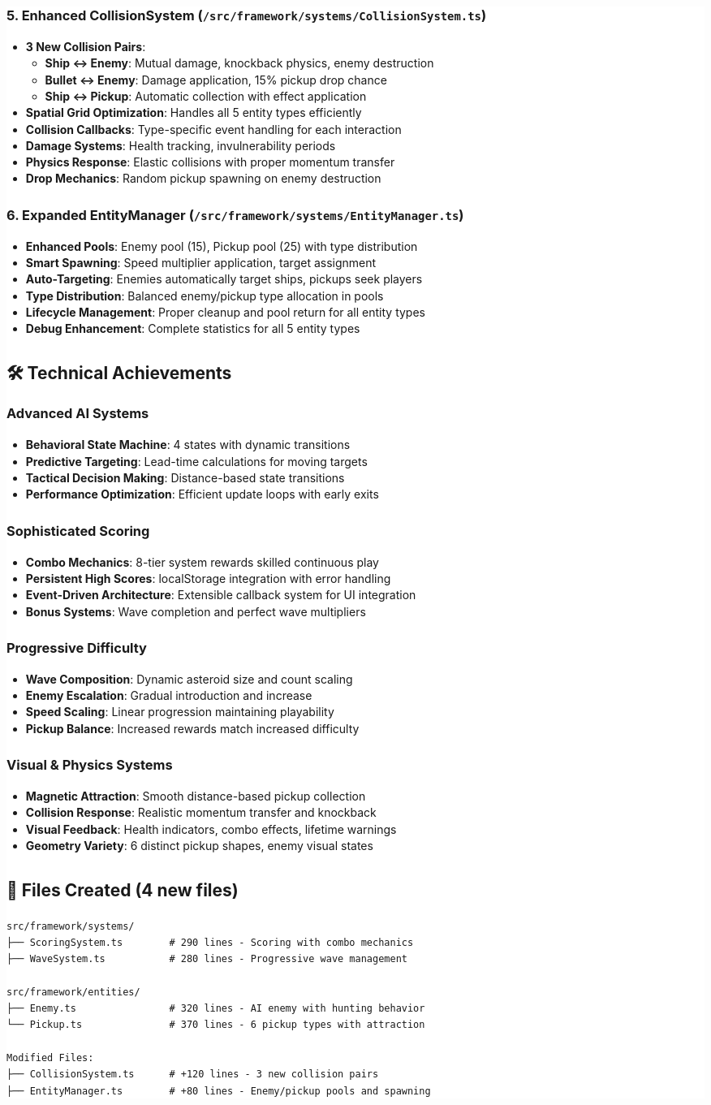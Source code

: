 
### 5. **Enhanced CollisionSystem** (`/src/framework/systems/CollisionSystem.ts`)
- **3 New Collision Pairs**:
  - **Ship ↔ Enemy**: Mutual damage, knockback physics, enemy destruction
  - **Bullet ↔ Enemy**: Damage application, 15% pickup drop chance
  - **Ship ↔ Pickup**: Automatic collection with effect application
- **Spatial Grid Optimization**: Handles all 5 entity types efficiently
- **Collision Callbacks**: Type-specific event handling for each interaction
- **Damage Systems**: Health tracking, invulnerability periods
- **Physics Response**: Elastic collisions with proper momentum transfer
- **Drop Mechanics**: Random pickup spawning on enemy destruction

### 6. **Expanded EntityManager** (`/src/framework/systems/EntityManager.ts`)
- **Enhanced Pools**: Enemy pool (15), Pickup pool (25) with type distribution
- **Smart Spawning**: Speed multiplier application, target assignment
- **Auto-Targeting**: Enemies automatically target ships, pickups seek players
- **Type Distribution**: Balanced enemy/pickup type allocation in pools
- **Lifecycle Management**: Proper cleanup and pool return for all entity types
- **Debug Enhancement**: Complete statistics for all 5 entity types

## 🛠 Technical Achievements

### Advanced AI Systems
- **Behavioral State Machine**: 4 states with dynamic transitions
- **Predictive Targeting**: Lead-time calculations for moving targets
- **Tactical Decision Making**: Distance-based state transitions
- **Performance Optimization**: Efficient update loops with early exits

### Sophisticated Scoring
- **Combo Mechanics**: 8-tier system rewards skilled continuous play
- **Persistent High Scores**: localStorage integration with error handling
- **Event-Driven Architecture**: Extensible callback system for UI integration
- **Bonus Systems**: Wave completion and perfect wave multipliers

### Progressive Difficulty
- **Wave Composition**: Dynamic asteroid size and count scaling
- **Enemy Escalation**: Gradual introduction and increase
- **Speed Scaling**: Linear progression maintaining playability
- **Pickup Balance**: Increased rewards match increased difficulty

### Visual & Physics Systems
- **Magnetic Attraction**: Smooth distance-based pickup collection
- **Collision Response**: Realistic momentum transfer and knockback
- **Visual Feedback**: Health indicators, combo effects, lifetime warnings
- **Geometry Variety**: 6 distinct pickup shapes, enemy visual states

## 📁 Files Created (4 new files)
```
src/framework/systems/
├── ScoringSystem.ts        # 290 lines - Scoring with combo mechanics
├── WaveSystem.ts           # 280 lines - Progressive wave management

src/framework/entities/
├── Enemy.ts                # 320 lines - AI enemy with hunting behavior  
└── Pickup.ts               # 370 lines - 6 pickup types with attraction

Modified Files:
├── CollisionSystem.ts      # +120 lines - 3 new collision pairs
├── EntityManager.ts        # +80 lines - Enemy/pickup pools and spawning
```